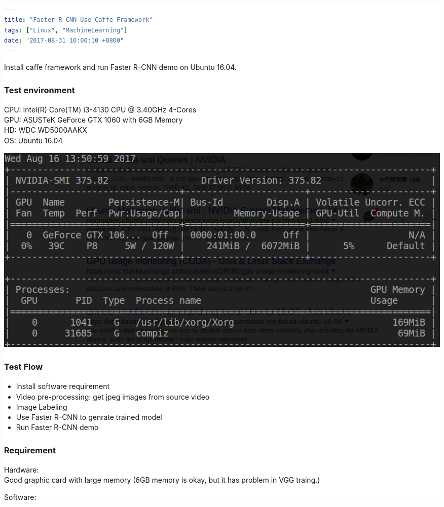 ```yaml
---
title: "Faster R-CNN Use Caffe Framework"
tags: ["Linux", "MachineLearning"]
date: "2017-08-31 10:00:10 +0800"
---
```


Install caffe framework and run Faster R-CNN demo on Ubuntu 16.04.  

### Test environment  

CPU: Intel(R) Core(TM) i3-4130 CPU @ 3.40GHz 4-Cores  
GPU: ASUSTeK GeForce GTX 1060 with 6GB Memory  
HD: WDC WD5000AAKX  
OS: Ubuntu 16.04  

![](/images/2017-08-31/GPU_Info.png)

### Test Flow  

* Install software requirement  
* Video pre-processing: get jpeg images from source video  
* Image Labeling  
* Use Faster R-CNN to genrate trained model  
* Run Faster R-CNN demo  

### Requirement  

Hardware:  
Good graphic card with large memory (6GB memory is okay, but it has problem in VGG traing.)  

Software:  

